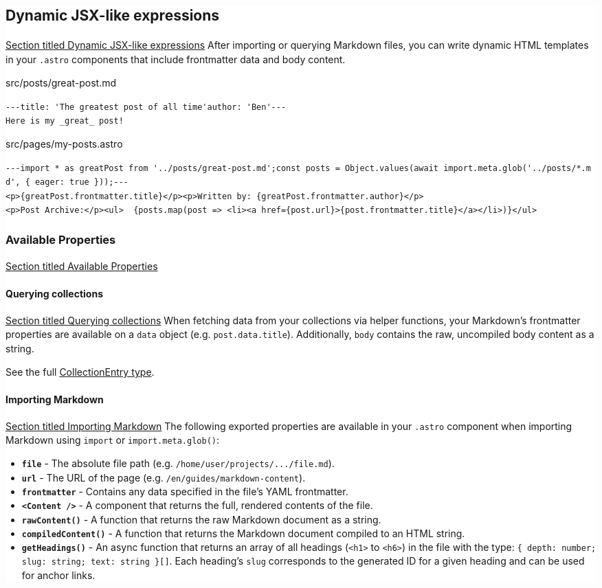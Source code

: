 
Dynamic JSX\-like expressions
-----------------------------

[Section titled Dynamic JSX\-like expressions](#dynamic-jsx-like-expressions)
After importing or querying Markdown files, you can write dynamic HTML templates in your `.astro` components that include frontmatter data and body content.




src/posts/great\-post.md


```
---title: 'The greatest post of all time'author: 'Ben'---
Here is my _great_ post!
```



src/pages/my\-posts.astro


```
---import * as greatPost from '../posts/great-post.md';const posts = Object.values(await import.meta.glob('../posts/*.md', { eager: true }));---
<p>{greatPost.frontmatter.title}</p><p>Written by: {greatPost.frontmatter.author}</p>
<p>Post Archive:</p><ul>  {posts.map(post => <li><a href={post.url}>{post.frontmatter.title}</a></li>)}</ul>
```

### Available Properties

[Section titled Available Properties](#available-properties)
#### Querying collections

[Section titled Querying collections](#querying-collections)
When fetching data from your collections via helper functions, your Markdown’s frontmatter properties are available on a `data` object (e.g. `post.data.title`). Additionally, `body` contains the raw, uncompiled body content as a string.




See the full [CollectionEntry type](/en/reference/modules/astro-content/#collectionentry).

#### Importing Markdown

[Section titled Importing Markdown](#importing-markdown)
The following exported properties are available in your `.astro` component when importing Markdown using `import` or `import.meta.glob()`:


* **`file`** \- The absolute file path (e.g. `/home/user/projects/.../file.md`).
* **`url`** \- The URL of the page (e.g. `/en/guides/markdown-content`).
* **`frontmatter`** \- Contains any data specified in the file’s YAML frontmatter.
* **`<Content />`** \- A component that returns the full, rendered contents of the file.
* **`rawContent()`** \- A function that returns the raw Markdown document as a string.
* **`compiledContent()`** \- A function that returns the Markdown document compiled to an HTML string.
* **`getHeadings()`** \- An async function that returns an array of all headings (`<h1>` to `<h6>`) in the file with the type: `{ depth: number; slug: string; text: string }[]`. Each heading’s `slug` corresponds to the generated ID for a given heading and can be used for anchor links.
